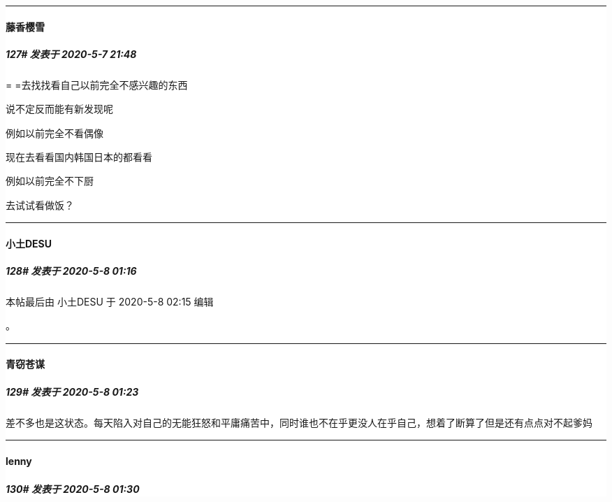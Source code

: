 





-----

####  藤香樱雪  
##### 127#       发表于 2020-5-7 21:48




= =去找找看自己以前完全不感兴趣的东西

说不定反而能有新发现呢


例如以前完全不看偶像

现在去看看国内韩国日本的都看看


例如以前完全不下厨

去试试看做饭？







-----

####  小土DESU  
##### 128#       发表于 2020-5-8 01:16



 本帖最后由 小土DESU 于 2020-5-8 02:15 编辑 

。







-----

####  青窃苍谋  
##### 129#       发表于 2020-5-8 01:23




差不多也是这状态。每天陷入对自己的无能狂怒和平庸痛苦中，同时谁也不在乎更没人在乎自己，想着了断算了但是还有点点对不起爹妈







-----

####  lenny  
##### 130#       发表于 2020-5-8 01:30
